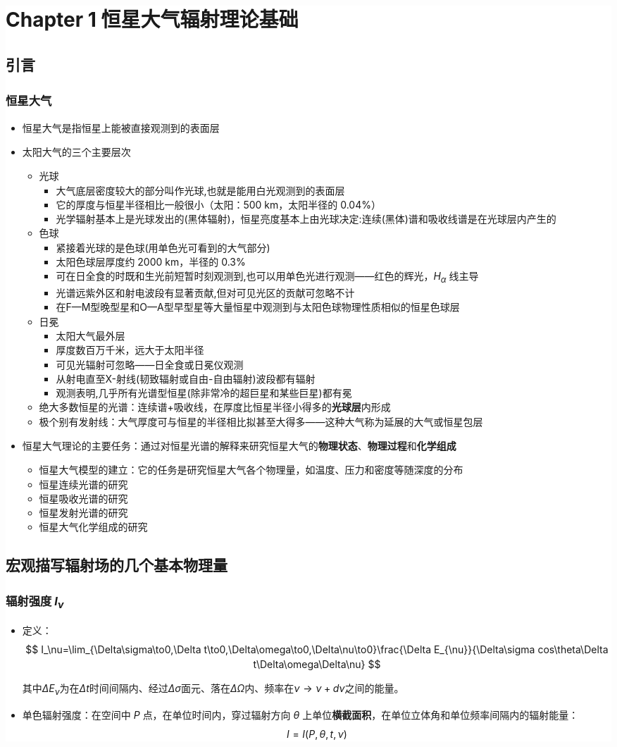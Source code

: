 # Chapter 1 恒星大气辐射理论基础



## 引言

### 恒星大气

- 恒星大气是指恒星上能被直接观测到的表面层
- 太阳大气的三个主要层次
  - 光球
    - 大气底层密度较大的部分叫作光球,也就是能用白光观测到的表面层
    - 它的厚度与恒星半径相比一般很小（太阳：500 km，太阳半径的 0.04%）
    - 光学辐射基本上是光球发出的(黑体辐射)，恒星亮度基本上由光球决定:连续(黑体)谱和吸收线谱是在光球层内产生的
  - 色球
    - 紧接着光球的是色球(用单色光可看到的大气部分)
    - 太阳色球层厚度约 2000 km，半径的 0.3%
    - 可在日全食的时既和生光前短暂时刻观测到,也可以用单色光进行观测——红色的辉光，${H}_\alpha$ 线主导
    - 光谱远紫外区和射电波段有显著贡献,但对可见光区的贡献可忽略不计
    - 在F—M型晚型星和O—A型早型星等大量恒星中观测到与太阳色球物理性质相似的恒星色球层
  - 日冕
    - 太阳大气最外层
    - 厚度数百万千米，远大于太阳半径
    - 可见光辐射可忽略——日全食或日冕仪观测
    - 从射电直至X-射线(韧致辐射或自由-自由辐射)波段都有辐射
    - 观测表明,几乎所有光谱型恒星(除非常冷的超巨星和某些巨星)都有冕
  - 绝大多数恒星的光谱：连续谱+吸收线，在厚度比恒星半径小得多的**光球层**内形成
  - 极个别有发射线：大气厚度可与恒星的半径相比拟甚至大得多——这种大气称为延展的大气或恒星包层

- 恒星大气理论的主要任务：通过对恒星光谱的解释来研究恒星大气的**物理状态**、**物理过程**和**化学组成**

  - 恒星大气模型的建立：它的任务是研究恒星大气各个物理量，如温度、压力和密度等随深度的分布
  - 恒星连续光谱的研究
  - 恒星吸收光谱的研究
  - 恒星发射光谱的研究
  - 恒星大气化学组成的研究


## 宏观描写辐射场的几个基本物理量

### 辐射强度 $I_\nu$ 

- 定义：
  $$
  I_\nu=\lim_{\Delta\sigma\to0,\Delta t\to0,\Delta\omega\to0,\Delta\nu\to0}\frac{\Delta E_{\nu}}{\Delta\sigma cos\theta\Delta t\Delta\omega\Delta\nu}
  $$

  
  其中$\Delta E_\nu$为在$\Delta t$时间间隔内、经过$\Delta\sigma$面元、落在$\Delta \Omega$内、频率在$\nu\to\nu+d\nu$之间的能量。
  
- 单色辐射强度：在空间中 $P$ 点，在单位时间内，穿过辐射方向 $\theta$ 上单位**横截面积**，在单位立体角和单位频率间隔内的辐射能量：
  $$
  I=I(P,\theta,t,\nu)
  $$
